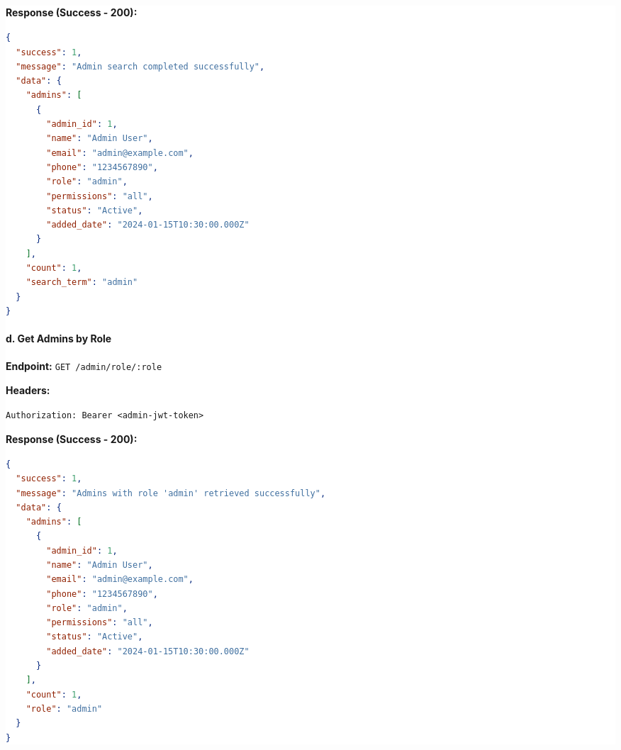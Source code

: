 **Response (Success - 200):**
```json
{
  "success": 1,
  "message": "Admin search completed successfully",
  "data": {
    "admins": [
      {
        "admin_id": 1,
        "name": "Admin User",
        "email": "admin@example.com",
        "phone": "1234567890",
        "role": "admin",
        "permissions": "all",
        "status": "Active",
        "added_date": "2024-01-15T10:30:00.000Z"
      }
    ],
    "count": 1,
    "search_term": "admin"
  }
}
```

#### d. Get Admins by Role
**Endpoint:** `GET /admin/role/:role`

**Headers:**
```
Authorization: Bearer <admin-jwt-token>
```

**Response (Success - 200):**
```json
{
  "success": 1,
  "message": "Admins with role 'admin' retrieved successfully",
  "data": {
    "admins": [
      {
        "admin_id": 1,
        "name": "Admin User",
        "email": "admin@example.com",
        "phone": "1234567890",
        "role": "admin",
        "permissions": "all",
        "status": "Active",
        "added_date": "2024-01-15T10:30:00.000Z"
      }
    ],
    "count": 1,
    "role": "admin"
  }
}
```
